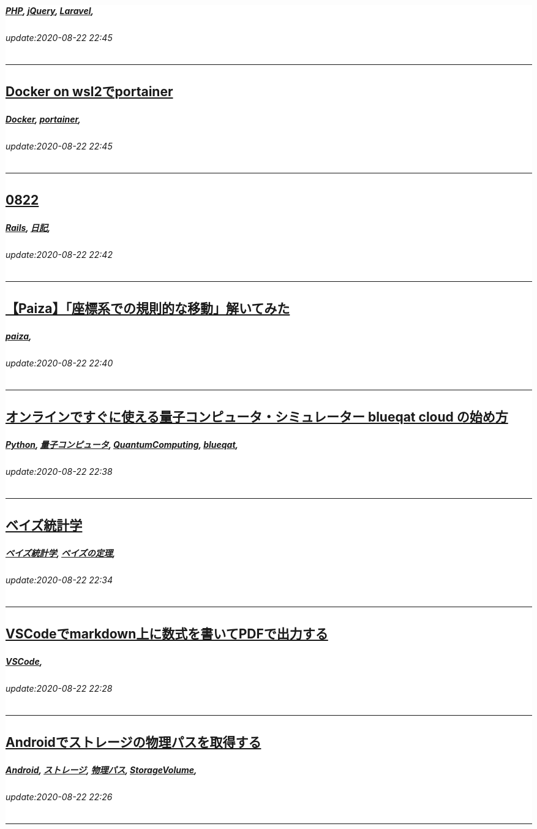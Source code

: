 ##### [PHP](https://qiita.com/tags/PHP), [jQuery](https://qiita.com/tags/jQuery), [Laravel](https://qiita.com/tags/Laravel), 
###### update:2020-08-22 22:45
---
## [Docker on wsl2でportainer](https://qiita.com/F_clef/items/82c4b2301138f05d77df)
##### [Docker](https://qiita.com/tags/Docker), [portainer](https://qiita.com/tags/portainer), 
###### update:2020-08-22 22:45
---
## [0822](https://qiita.com/kinakooon/items/bb05b7a831846919a467)
##### [Rails](https://qiita.com/tags/Rails), [日記](https://qiita.com/tags/日記), 
###### update:2020-08-22 22:42
---
## [【Paiza】「座標系での規則的な移動」解いてみた](https://qiita.com/kkent030315/items/35fdfd309702d3c8aa13)
##### [paiza](https://qiita.com/tags/paiza), 
###### update:2020-08-22 22:40
---
## [オンラインですぐに使える量子コンピュータ・シミュレーター blueqat cloud の始め方](https://qiita.com/ttlabo/items/201e9b5bad19d5dda45f)
##### [Python](https://qiita.com/tags/Python), [量子コンピュータ](https://qiita.com/tags/量子コンピュータ), [QuantumComputing](https://qiita.com/tags/QuantumComputing), [blueqat](https://qiita.com/tags/blueqat), 
###### update:2020-08-22 22:38
---
## [ベイズ統計学](https://qiita.com/Pen_Than_Sword/items/db17d957f9393b937190)
##### [ベイズ統計学](https://qiita.com/tags/ベイズ統計学), [ベイズの定理](https://qiita.com/tags/ベイズの定理), 
###### update:2020-08-22 22:34
---
## [VSCodeでmarkdown上に数式を書いてPDFで出力する](https://qiita.com/arrowKato/items/a5e5c7c439fcb6464adf)
##### [VSCode](https://qiita.com/tags/VSCode), 
###### update:2020-08-22 22:28
---
## [Androidでストレージの物理パスを取得する](https://qiita.com/wa2c/items/4b3bacfec9667a5a99d7)
##### [Android](https://qiita.com/tags/Android), [ストレージ](https://qiita.com/tags/ストレージ), [物理パス](https://qiita.com/tags/物理パス), [StorageVolume](https://qiita.com/tags/StorageVolume), 
###### update:2020-08-22 22:26
---